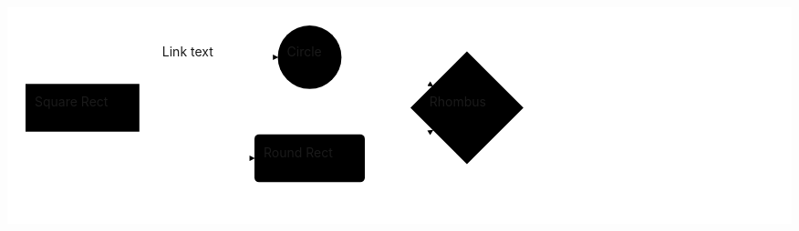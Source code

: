 <div class="mermaid"><svg xmlns="http://www.w3.org/2000/svg" id="mermaid-svg-QbtPbMbuC00lPdPe" height="100%" viewBox="0 0 605.8874969482422 232.359375" style="max-width:605.8874969482422px;"><g><g class="output"><g class="clusters"></g><g class="edgePaths"><g class="edgePath" style="opacity: 1;"><path class="path" d="M141.65692249754056,84.26953125L207.890625,54.9296875L296.5625,54.9296875" marker-end="url(#arrowhead33)" style="fill:none"></path><defs><marker id="arrowhead33" viewBox="0 0 10 10" refX="9" refY="5" markerUnits="strokeWidth" markerWidth="8" markerHeight="6" orient="auto"><path d="M 0 0 L 10 5 L 0 10 z" class="arrowheadPath" style="stroke-width: 1; stroke-dasharray: 1, 0;"></path></marker></defs></g><g class="edgePath" style="opacity: 1;"><path class="path" d="M141.65692249754056,136.76953125L207.890625,166.109375L270.984375,166.109375" marker-end="url(#arrowhead34)" style="fill:none"></path><defs><marker id="arrowhead34" viewBox="0 0 10 10" refX="9" refY="5" markerUnits="strokeWidth" markerWidth="8" markerHeight="6" orient="auto"><path d="M 0 0 L 10 5 L 0 10 z" class="arrowheadPath" style="stroke-width: 1; stroke-dasharray: 1, 0;"></path></marker></defs></g><g class="edgePath" style="opacity: 1;"><path class="path" d="M366.421875,54.9296875L417,54.9296875L466.6588202324742,86.86071254340472" marker-end="url(#arrowhead35)" style="fill:none"></path><defs><marker id="arrowhead35" viewBox="0 0 10 10" refX="9" refY="5" markerUnits="strokeWidth" markerWidth="8" markerHeight="6" orient="auto"><path d="M 0 0 L 10 5 L 0 10 z" class="arrowheadPath" style="stroke-width: 1; stroke-dasharray: 1, 0;"></path></marker></defs></g><g class="edgePath" style="opacity: 1;"><path class="path" d="M392,166.109375L417,166.109375L466.65881837093923,135.17835114681816" marker-end="url(#arrowhead36)" style="fill:none"></path><defs><marker id="arrowhead36" viewBox="0 0 10 10" refX="9" refY="5" markerUnits="strokeWidth" markerWidth="8" markerHeight="6" orient="auto"><path d="M 0 0 L 10 5 L 0 10 z" class="arrowheadPath" style="stroke-width: 1; stroke-dasharray: 1, 0;"></path></marker></defs></g></g><g class="edgeLabels"><g class="edgeLabel" transform="translate(207.890625,54.9296875)" style="opacity: 1;"><g transform="translate(-38.09375,-16.25)" class="label"><foreignObject width="76.19140625" height="32.5"><div xmlns="http://www.w3.org/1999/xhtml" style="display: inline-block; white-space: nowrap;"><span class="edgeLabel">Link text</span></div></foreignObject></g></g><g class="edgeLabel" transform="" style="opacity: 1;"><g transform="translate(0,0)" class="label"><foreignObject width="0" height="0"><div xmlns="http://www.w3.org/1999/xhtml" style="display: inline-block; white-space: nowrap;"><span class="edgeLabel"></span></div></foreignObject></g></g><g class="edgeLabel" transform="" style="opacity: 1;"><g transform="translate(0,0)" class="label"><foreignObject width="0" height="0"><div xmlns="http://www.w3.org/1999/xhtml" style="display: inline-block; white-space: nowrap;"><span class="edgeLabel"></span></div></foreignObject></g></g><g class="edgeLabel" transform="" style="opacity: 1;"><g transform="translate(0,0)" class="label"><foreignObject width="0" height="0"><div xmlns="http://www.w3.org/1999/xhtml" style="display: inline-block; white-space: nowrap;"><span class="edgeLabel"></span></div></foreignObject></g></g></g><g class="nodes"><g class="node" id="A" transform="translate(82.3984375,110.51953125)" style="opacity: 1;"><rect rx="0" ry="0" x="-62.3984375" y="-26.25" width="124.796875" height="52.5"></rect><g class="label" transform="translate(0,0)"><g transform="translate(-52.3984375,-16.25)"><foreignObject width="104.8046875" height="32.5"><div xmlns="http://www.w3.org/1999/xhtml" style="display: inline-block; white-space: nowrap;">Square Rect</div></foreignObject></g></g></g><g class="node" style="opacity: 1;" id="B" transform="translate(331.4921875,54.9296875)"><circle x="-34.9296875" y="-26.25" r="34.9296875"></circle><g class="label" transform="translate(0,0)"><g transform="translate(-24.9296875,-16.25)"><foreignObject width="49.86328125" height="32.5"><div xmlns="http://www.w3.org/1999/xhtml" style="display: inline-block; white-space: nowrap;">Circle</div></foreignObject></g></g></g><g class="node" style="opacity: 1;" id="C" transform="translate(331.4921875,166.109375)"><rect rx="5" ry="5" x="-60.5078125" y="-26.25" width="121.015625" height="52.5"></rect><g class="label" transform="translate(0,0)"><g transform="translate(-50.5078125,-16.25)"><foreignObject width="101.015625" height="32.5"><div xmlns="http://www.w3.org/1999/xhtml" style="display: inline-block; white-space: nowrap;">Round Rect</div></foreignObject></g></g></g><g class="node" style="opacity: 1;" id="D" transform="translate(503.9437484741211,110.51953125)"><polygon points="61.94375,0 123.8875,-61.94375 61.94375,-123.8875 0,-61.94375" rx="5" ry="5" transform="translate(-61.94375,61.94375)"></polygon><g class="label" transform="translate(0,0)"><g transform="translate(-41.1796875,-16.25)"><foreignObject width="82.36328125" height="32.5"><div xmlns="http://www.w3.org/1999/xhtml" style="display: inline-block; white-space: nowrap;">Rhombus</div></foreignObject></g></g></g></g></g></g></svg></div>
<!DOCTYPE html>
<html>
